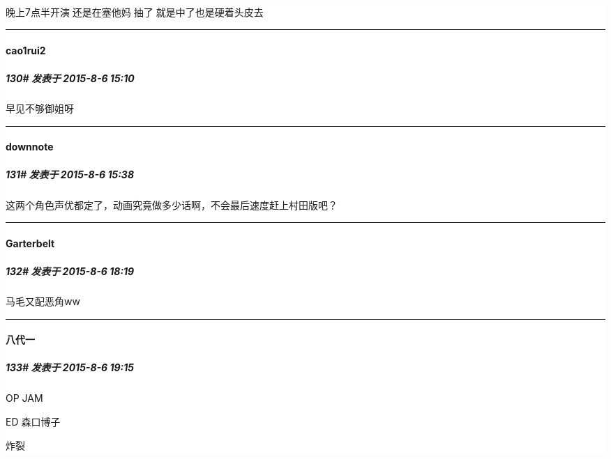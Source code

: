 

晚上7点半开演 还是在塞他妈 抽了 就是中了也是硬着头皮去







*****

####  cao1rui2  
##### 130#       发表于 2015-8-6 15:10




早见不够御姐呀







*****

####  downnote  
##### 131#       发表于 2015-8-6 15:38




这两个角色声优都定了，动画究竟做多少话啊，不会最后速度赶上村田版吧？







*****

####  Garterbelt  
##### 132#       发表于 2015-8-6 18:19




马毛又配恶角ww







*****

####  八代一  
##### 133#       发表于 2015-8-6 19:15




OP JAM

ED 森口博子

炸裂
